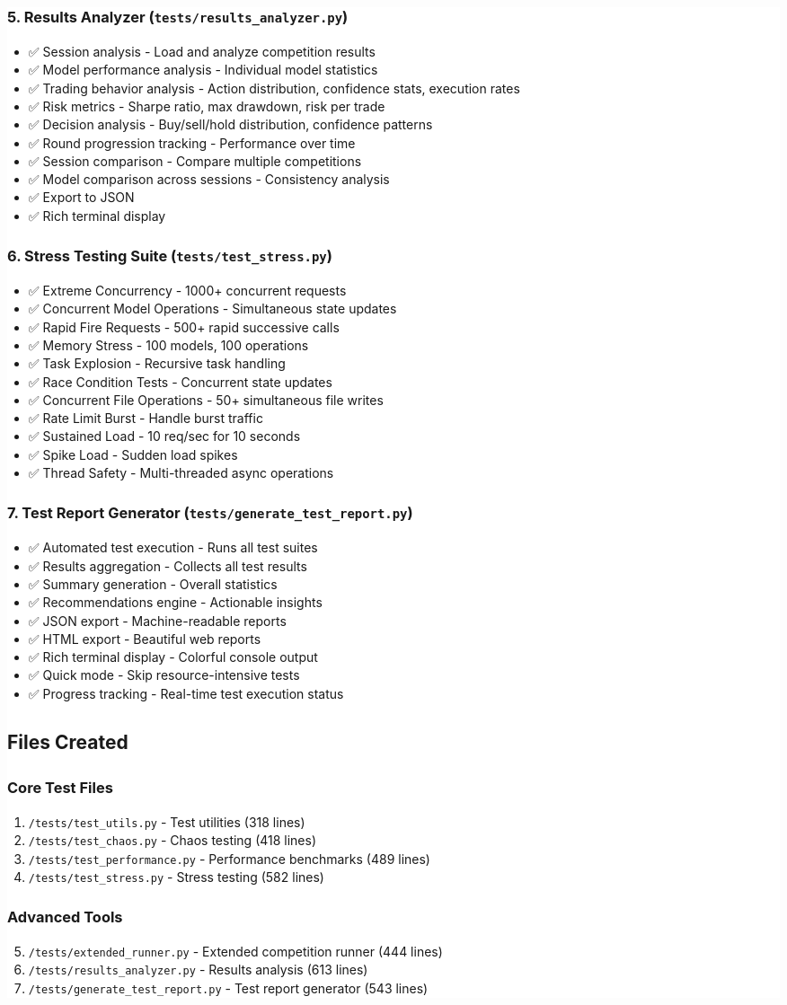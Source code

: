 ### 5. Results Analyzer (`tests/results_analyzer.py`)
- ✅ Session analysis - Load and analyze competition results
- ✅ Model performance analysis - Individual model statistics
- ✅ Trading behavior analysis - Action distribution, confidence stats, execution rates
- ✅ Risk metrics - Sharpe ratio, max drawdown, risk per trade
- ✅ Decision analysis - Buy/sell/hold distribution, confidence patterns
- ✅ Round progression tracking - Performance over time
- ✅ Session comparison - Compare multiple competitions
- ✅ Model comparison across sessions - Consistency analysis
- ✅ Export to JSON
- ✅ Rich terminal display

### 6. Stress Testing Suite (`tests/test_stress.py`)
- ✅ Extreme Concurrency - 1000+ concurrent requests
- ✅ Concurrent Model Operations - Simultaneous state updates
- ✅ Rapid Fire Requests - 500+ rapid successive calls
- ✅ Memory Stress - 100 models, 100 operations
- ✅ Task Explosion - Recursive task handling
- ✅ Race Condition Tests - Concurrent state updates
- ✅ Concurrent File Operations - 50+ simultaneous file writes
- ✅ Rate Limit Burst - Handle burst traffic
- ✅ Sustained Load - 10 req/sec for 10 seconds
- ✅ Spike Load - Sudden load spikes
- ✅ Thread Safety - Multi-threaded async operations

### 7. Test Report Generator (`tests/generate_test_report.py`)
- ✅ Automated test execution - Runs all test suites
- ✅ Results aggregation - Collects all test results
- ✅ Summary generation - Overall statistics
- ✅ Recommendations engine - Actionable insights
- ✅ JSON export - Machine-readable reports
- ✅ HTML export - Beautiful web reports
- ✅ Rich terminal display - Colorful console output
- ✅ Quick mode - Skip resource-intensive tests
- ✅ Progress tracking - Real-time test execution status

## Files Created

### Core Test Files
1. `/tests/test_utils.py` - Test utilities (318 lines)
2. `/tests/test_chaos.py` - Chaos testing (418 lines)
3. `/tests/test_performance.py` - Performance benchmarks (489 lines)
4. `/tests/test_stress.py` - Stress testing (582 lines)

### Advanced Tools
5. `/tests/extended_runner.py` - Extended competition runner (444 lines)
6. `/tests/results_analyzer.py` - Results analysis (613 lines)
7. `/tests/generate_test_report.py` - Test report generator (543 lines)

